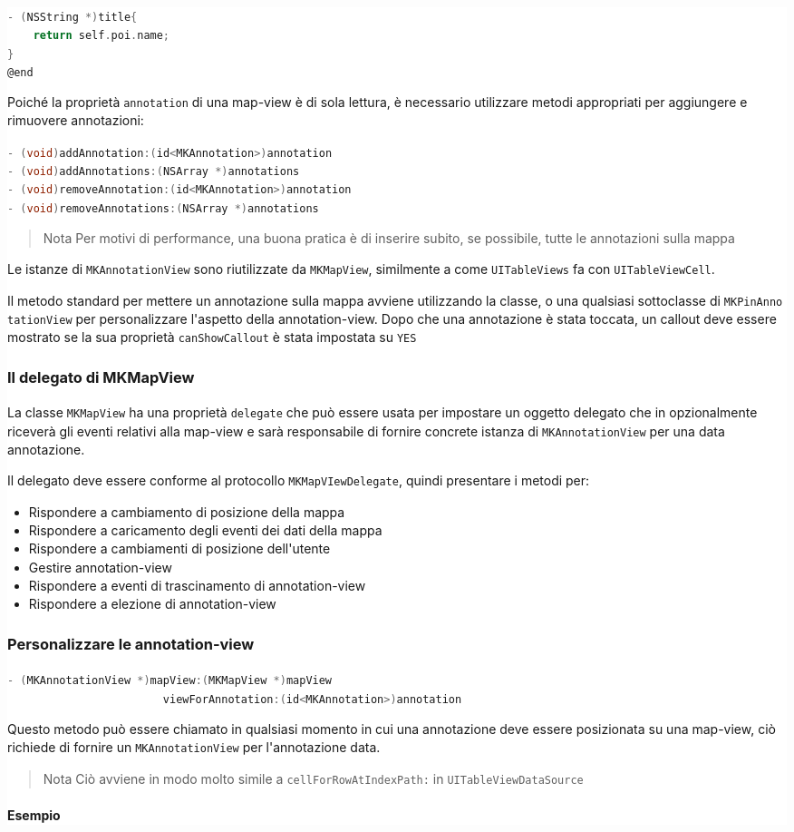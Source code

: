 ```C
- (NSString *)title{
	return self.poi.name;
}
@end
```

Poiché la proprietà `annotation` di una map-view è di sola lettura, è necessario utilizzare metodi appropriati per aggiungere e rimuovere annotazioni:
```C
- (void)addAnnotation:(id<MKAnnotation>)annotation
- (void)addAnnotations:(NSArray *)annotations
- (void)removeAnnotation:(id<MKAnnotation>)annotation
- (void)removeAnnotations:(NSArray *)annotations
```

> Nota
> Per motivi di performance, una buona pratica è di inserire subito, se possibile, tutte le annotazioni sulla mappa

Le istanze di `MKAnnotationView` sono riutilizzate da `MKMapView`, similmente a come `UITableViews` fa con `UITableViewCell`.

Il metodo standard per mettere un annotazione sulla mappa avviene utilizzando la classe,  o una qualsiasi sottoclasse di  `MKPinAnnotationView` per personalizzare l'aspetto della annotation-view. Dopo che una annotazione è stata toccata, un callout deve essere mostrato se la sua proprietà `canShowCallout` è stata impostata su `YES`

### Il delegato di MKMapView

La classe `MKMapView` ha una proprietà `delegate` che può essere usata per impostare un oggetto delegato che in opzionalmente riceverà gli eventi relativi alla map-view e sarà responsabile di fornire concrete istanza di `MKAnnotationView` per una data annotazione.

Il delegato deve essere conforme al protocollo `MKMapVIewDelegate`, quindi presentare i metodi per:
- Rispondere a cambiamento di posizione della mappa
- Rispondere a caricamento degli eventi dei dati della mappa
- Rispondere a cambiamenti di posizione dell'utente
- Gestire annotation-view
- Rispondere a eventi di trascinamento di annotation-view
- Rispondere a elezione di annotation-view

### Personalizzare le annotation-view

```C
- (MKAnnotationView *)mapView:(MKMapView *)mapView
						viewForAnnotation:(id<MKAnnotation>)annotation
```

Questo metodo può essere chiamato in qualsiasi momento in cui una annotazione deve essere posizionata su una map-view, ciò richiede di fornire un `MKAnnotationView` per l'annotazione data.

> Nota
> Ciò avviene in modo molto simile a `cellForRowAtIndexPath:` in `UITableViewDataSource`


#### Esempio
